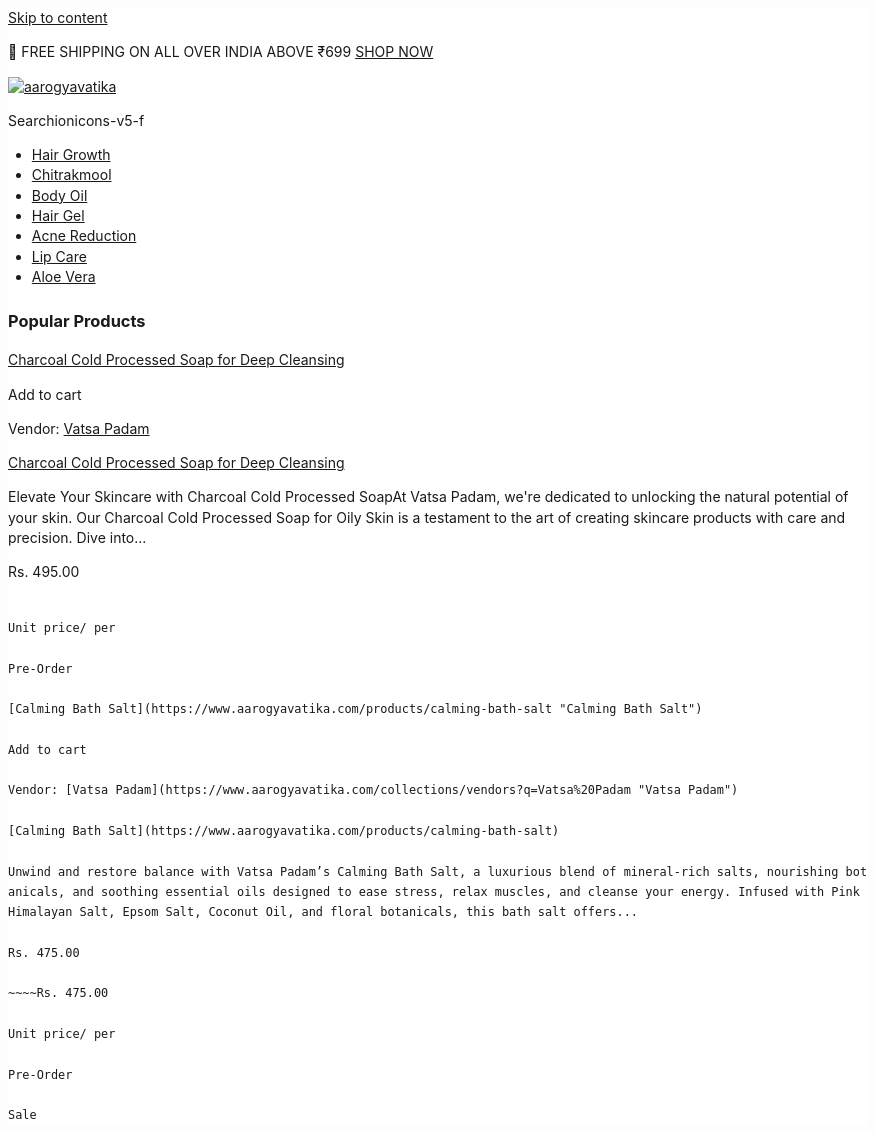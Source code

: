 [Skip to content](https://www.aarogyavatika.com/#MainContent)

🚚 FREE SHIPPING ON ALL OVER INDIA ABOVE ₹699 [SHOP NOW](https://www.aarogyavatika.com/collections/all)

[![aarogyavatika](https://www.aarogyavatika.com/cdn/shop/files/Heading_1_Link_135x.svg?v=1746864583)](https://www.aarogyavatika.com/)

Searchionicons-v5-f

- [Hair Growth](https://www.aarogyavatika.com/search?q=hair-growth*&type=product)
- [Chitrakmool](https://www.aarogyavatika.com/search?q=chitrakmool*&type=product)
- [Body Oil](https://www.aarogyavatika.com/search?q=body-oil*&type=product)
- [Hair Gel](https://www.aarogyavatika.com/search?q=hair-gel*&type=product)
- [Acne Reduction](https://www.aarogyavatika.com/search?q=acne-reduction*&type=product)
- [Lip Care](https://www.aarogyavatika.com/search?q=lip-care*&type=product)
- [Aloe Vera](https://www.aarogyavatika.com/search?q=aloe-vera*&type=product)

### Popular Products

[Charcoal Cold Processed Soap for Deep Cleansing](https://www.aarogyavatika.com/products/vatsa-padam-charcoal-cold-processed-soap-for-deep-cleansing-100g "Charcoal Cold Processed Soap for Deep Cleansing")

Add to cart

Vendor: [Vatsa Padam](https://www.aarogyavatika.com/collections/vendors?q=Vatsa%20Padam "Vatsa Padam")

[Charcoal Cold Processed Soap for Deep Cleansing](https://www.aarogyavatika.com/products/vatsa-padam-charcoal-cold-processed-soap-for-deep-cleansing-100g)

Elevate Your Skincare with Charcoal Cold Processed SoapAt Vatsa Padam, we're dedicated to unlocking the natural potential of your skin. Our Charcoal Cold Processed Soap for Oily Skin is a testament to the art of creating skincare products with care and precision. Dive into...

Rs. 495.00

~~~~Rs. 495.00

Unit price/ per

Pre-Order

[Calming Bath Salt](https://www.aarogyavatika.com/products/calming-bath-salt "Calming Bath Salt")

Add to cart

Vendor: [Vatsa Padam](https://www.aarogyavatika.com/collections/vendors?q=Vatsa%20Padam "Vatsa Padam")

[Calming Bath Salt](https://www.aarogyavatika.com/products/calming-bath-salt)

Unwind and restore balance with Vatsa Padam’s Calming Bath Salt, a luxurious blend of mineral-rich salts, nourishing botanicals, and soothing essential oils designed to ease stress, relax muscles, and cleanse your energy. Infused with Pink Himalayan Salt, Epsom Salt, Coconut Oil, and floral botanicals, this bath salt offers...

Rs. 475.00

~~~~Rs. 475.00

Unit price/ per

Pre-Order

Sale

~~~~